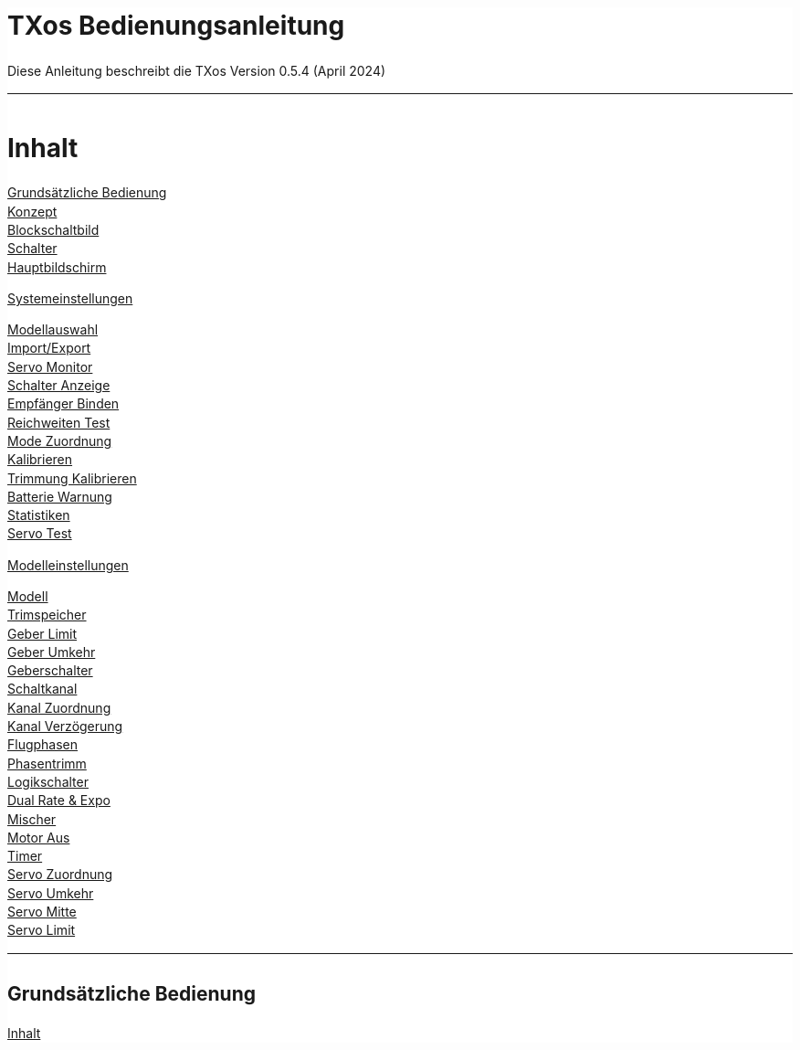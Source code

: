 # TXos Bedienungsanleitung

Diese Anleitung beschreibt die TXos Version 0.5.4 (April 2024)

---

# Inhalt

[Grundsätzliche Bedienung](#grundsätzliche-bedienung)  
[Konzept](#konzept)  
[Blockschaltbild](#blockschaltbild)  
[Schalter](#schalter)  
[Hauptbildschirm](#hauptbildschirm)  

[Systemeinstellungen](#systemeinstellungen)

[Modellauswahl](#modellauswahl)  
[Import/Export](#importexport)  
[Servo Monitor](#servo-monitor)  
[Schalter Anzeige](#schalter-anzeige)  
[Empfänger Binden](#empfänger-binden)  
[Reichweiten Test](#reichweiten-test)  
[Mode Zuordnung](#mode-zuordnung)  
[Kalibrieren](#kalibrieren)  
[Trimmung Kalibrieren](#trimmung-kalibrieren)  
[Batterie Warnung](#batterie-warnung)  
[Statistiken](#statistiken)  
[Servo Test](#servo-test)  

[Modelleinstellungen](#modelleinstellungen)

[Modell](#modell)  
[Trimspeicher](#trimmspeicher)  
[Geber Limit](#geber-limit)  
[Geber Umkehr](#geber-umkehr)  
[Geberschalter](#geberschalter)  
[Schaltkanal](#schaltkanal)  
[Kanal Zuordnung](#kanal-zuordnung)  
[Kanal Verzögerung](#kanal-verzögerung)  
[Flugphasen](#flugphasen)  
[Phasentrimm](#phasentrimm)  
[Logikschalter](#logikschalter)  
[Dual Rate & Expo](#dual-rate--expo)  
[Mischer](#mischer)  
[Motor Aus](#motor-aus)  
[Timer](#timer)  
[Servo Zuordnung](#servo-zuordnung)  
[Servo Umkehr](#servo-umkehr)  
[Servo Mitte](#servo-mitte)  
[Servo Limit](#servo-limit)  

---
## Grundsätzliche Bedienung
[Inhalt](#inhalt)
